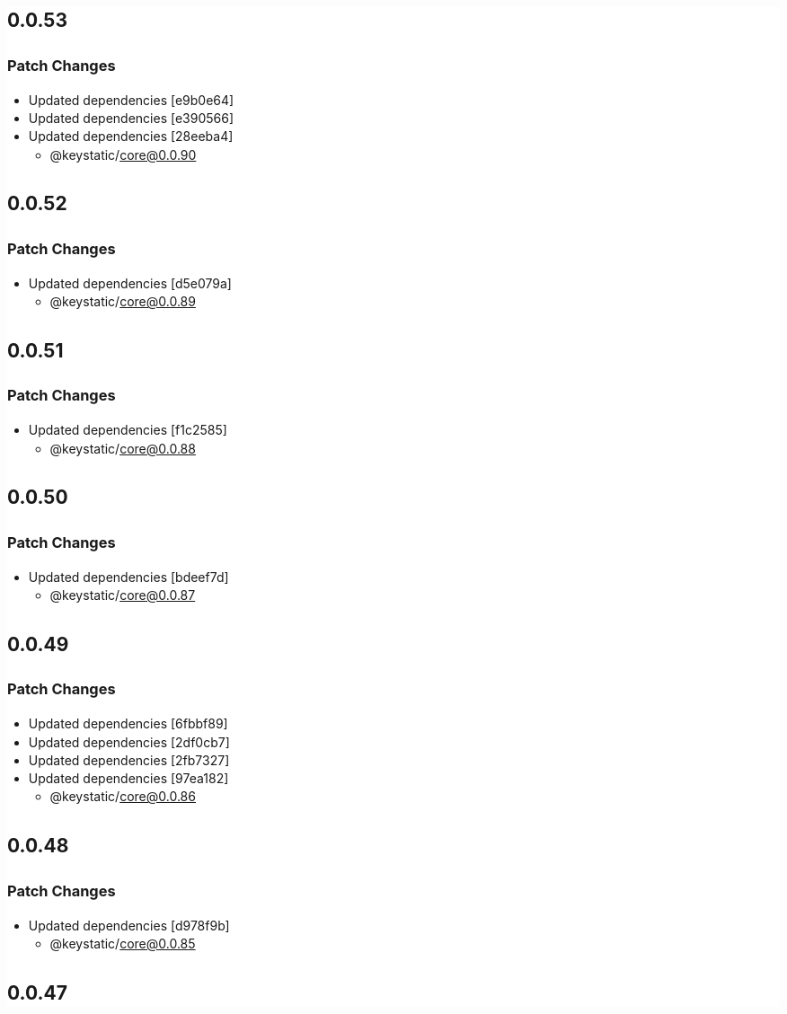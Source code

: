 ## 0.0.53

### Patch Changes

- Updated dependencies [e9b0e64]
- Updated dependencies [e390566]
- Updated dependencies [28eeba4]
  - @keystatic/core@0.0.90

## 0.0.52

### Patch Changes

- Updated dependencies [d5e079a]
  - @keystatic/core@0.0.89

## 0.0.51

### Patch Changes

- Updated dependencies [f1c2585]
  - @keystatic/core@0.0.88

## 0.0.50

### Patch Changes

- Updated dependencies [bdeef7d]
  - @keystatic/core@0.0.87

## 0.0.49

### Patch Changes

- Updated dependencies [6fbbf89]
- Updated dependencies [2df0cb7]
- Updated dependencies [2fb7327]
- Updated dependencies [97ea182]
  - @keystatic/core@0.0.86

## 0.0.48

### Patch Changes

- Updated dependencies [d978f9b]
  - @keystatic/core@0.0.85

## 0.0.47

